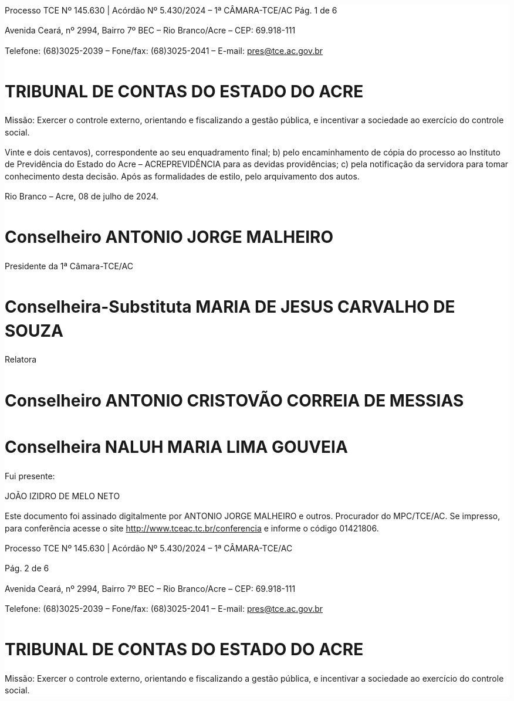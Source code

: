 Processo TCE Nº 145.630 | Acórdão Nº 5.430/2024 – 1ª CÂMARA-TCE/AC Pág. 1 de 6

Avenida Ceará, nº 2994, Bairro 7º BEC – Rio Branco/Acre – CEP: 69.918-111

Telefone: (68)3025-2039 – Fone/fax: (68)3025-2041 – E-mail: pres@tce.ac.gov.br

# TRIBUNAL DE CONTAS DO ESTADO DO ACRE

Missão: Exercer o controle externo, orientando e fiscalizando a gestão pública, e incentivar a sociedade ao exercício do controle social.

Vinte e dois centavos), correspondente ao seu enquadramento final; b) pelo encaminhamento de cópia do processo ao Instituto de Previdência do Estado do Acre – ACREPREVIDÊNCIA para as devidas providências; c) pela notificação da servidora para tomar conhecimento desta decisão. Após as formalidades de estilo, pelo arquivamento dos autos.

Rio Branco – Acre, 08 de julho de 2024.

# Conselheiro ANTONIO JORGE MALHEIRO

Presidente da 1ª Câmara-TCE/AC

# Conselheira-Substituta MARIA DE JESUS CARVALHO DE SOUZA

Relatora

# Conselheiro ANTONIO CRISTOVÃO CORREIA DE MESSIAS

# Conselheira NALUH MARIA LIMA GOUVEIA

Fui presente:

JOÃO IZIDRO DE MELO NETO

Este documento foi assinado digitalmente por ANTONIO JORGE MALHEIRO e outros. Procurador do MPC/TCE/AC. Se impresso, para conferência acesse o site http://www.tceac.tc.br/conferencia e informe o código 01421806.

Processo TCE Nº 145.630 | Acórdão Nº 5.430/2024 – 1ª CÂMARA-TCE/AC

Pág. 2 de 6

Avenida Ceará, nº 2994, Bairro 7º BEC – Rio Branco/Acre – CEP: 69.918-111

Telefone: (68)3025-2039 – Fone/fax: (68)3025-2041 – E-mail: pres@tce.ac.gov.br

# TRIBUNAL DE CONTAS DO ESTADO DO ACRE

Missão: Exercer o controle externo, orientando e fiscalizando a gestão pública, e incentivar a sociedade ao exercício do controle social.
